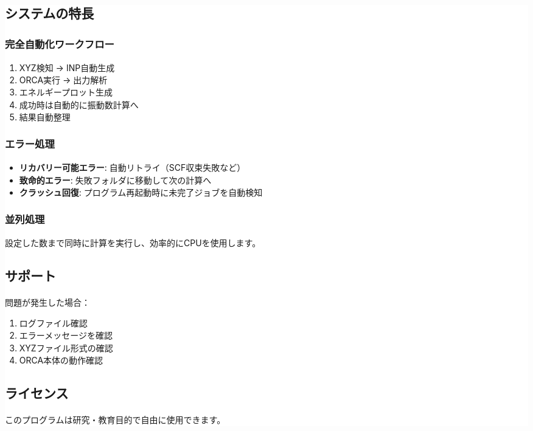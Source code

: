 ## システムの特長

### 完全自動化ワークフロー

1. XYZ検知 → INP自動生成
2. ORCA実行 → 出力解析
3. エネルギープロット生成
4. 成功時は自動的に振動数計算へ
5. 結果自動整理

### エラー処理

- **リカバリー可能エラー**: 自動リトライ（SCF収束失敗など）
- **致命的エラー**: 失敗フォルダに移動して次の計算へ
- **クラッシュ回復**: プログラム再起動時に未完了ジョブを自動検知

### 並列処理

設定した数まで同時に計算を実行し、効率的にCPUを使用します。

## サポート

問題が発生した場合：
1. ログファイル確認
2. エラーメッセージを確認
3. XYZファイル形式の確認
4. ORCA本体の動作確認

## ライセンス

このプログラムは研究・教育目的で自由に使用できます。
